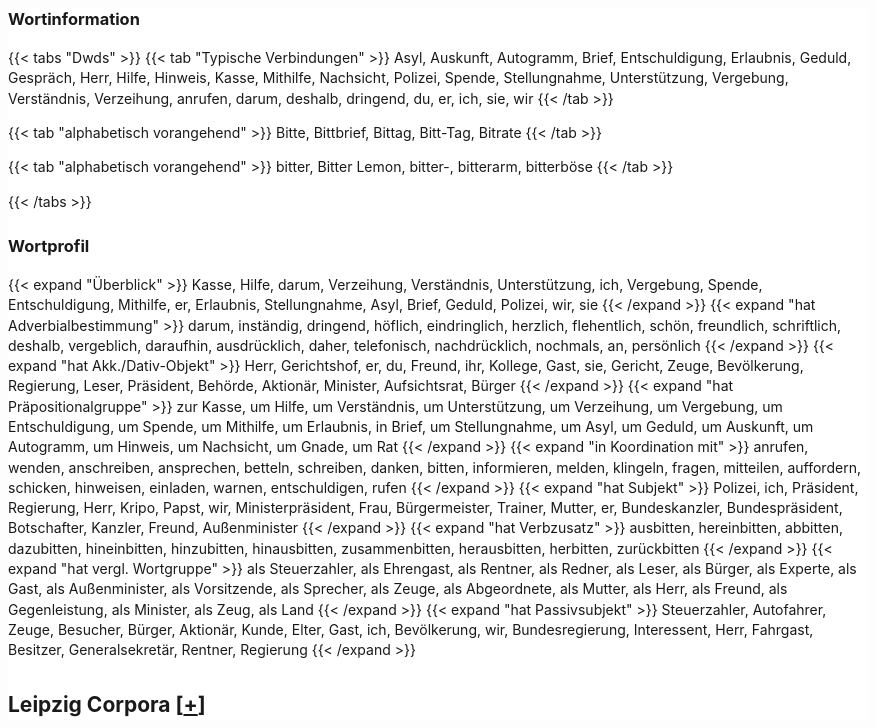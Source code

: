 ### Wortinformation
{{< tabs "Dwds" >}}
{{< tab "Typische Verbindungen" >}}
Asyl, Auskunft, Autogramm, Brief, Entschuldigung, Erlaubnis, Geduld, Gespräch, Herr, Hilfe, Hinweis, Kasse, Mithilfe, Nachsicht, Polizei, Spende, Stellungnahme, Unterstützung, Vergebung, Verständnis, Verzeihung, anrufen, darum, deshalb, dringend, du, er, ich, sie, wir
{{< /tab >}}

{{< tab "alphabetisch vorangehend" >}}
Bitte, Bittbrief, Bittag, Bitt-Tag, Bitrate
{{< /tab >}}

{{< tab "alphabetisch vorangehend" >}}
bitter, Bitter Lemon, bitter-, bitterarm, bitterböse
{{< /tab >}}

{{< /tabs >}}

### Wortprofil
{{< expand "Überblick" >}} Kasse, Hilfe, darum, Verzeihung, Verständnis, Unterstützung, ich, Vergebung, Spende, Entschuldigung, Mithilfe, er, Erlaubnis, Stellungnahme, Asyl, Brief, Geduld, Polizei, wir, sie {{< /expand >}}
{{< expand "hat Adverbialbestimmung" >}} darum, inständig, dringend, höflich, eindringlich, herzlich, flehentlich, schön, freundlich, schriftlich, deshalb, vergeblich, daraufhin, ausdrücklich, daher, telefonisch, nachdrücklich, nochmals, an, persönlich {{< /expand >}}
{{< expand "hat Akk./Dativ-Objekt" >}} Herr, Gerichtshof, er, du, Freund, ihr, Kollege, Gast, sie, Gericht, Zeuge, Bevölkerung, Regierung, Leser, Präsident, Behörde, Aktionär, Minister, Aufsichtsrat, Bürger {{< /expand >}}
{{< expand "hat Präpositionalgruppe" >}} zur Kasse, um Hilfe, um Verständnis, um Unterstützung, um Verzeihung, um Vergebung, um Entschuldigung, um Spende, um Mithilfe, um Erlaubnis, in Brief, um Stellungnahme, um Asyl, um Geduld, um Auskunft, um Autogramm, um Hinweis, um Nachsicht, um Gnade, um Rat {{< /expand >}}
{{< expand "in Koordination mit" >}} anrufen, wenden, anschreiben, ansprechen, betteln, schreiben, danken, bitten, informieren, melden, klingeln, fragen, mitteilen, auffordern, schicken, hinweisen, einladen, warnen, entschuldigen, rufen {{< /expand >}}
{{< expand "hat Subjekt" >}} Polizei, ich, Präsident, Regierung, Herr, Kripo, Papst, wir, Ministerpräsident, Frau, Bürgermeister, Trainer, Mutter, er, Bundeskanzler, Bundespräsident, Botschafter, Kanzler, Freund, Außenminister {{< /expand >}}
{{< expand "hat Verbzusatz" >}} ausbitten, hereinbitten, abbitten, dazubitten, hineinbitten, hinzubitten, hinausbitten, zusammenbitten, herausbitten, herbitten, zurückbitten {{< /expand >}}
{{< expand "hat vergl. Wortgruppe" >}} als Steuerzahler, als Ehrengast, als Rentner, als Redner, als Leser, als Bürger, als Experte, als Gast, als Außenminister, als Vorsitzende, als Sprecher, als Zeuge, als Abgeordnete, als Mutter, als Herr, als Freund, als Gegenleistung, als Minister, als Zeug, als Land {{< /expand >}}
{{< expand "hat Passivsubjekt" >}} Steuerzahler, Autofahrer, Zeuge, Besucher, Bürger, Aktionär, Kunde, Elter, Gast, ich, Bevölkerung, wir, Bundesregierung, Interessent, Herr, Fahrgast, Besitzer, Generalsekretär, Rentner, Regierung {{< /expand >}}

## Leipzig Corpora [[+](https://corpora.uni-leipzig.de/en/res?word=bitten&corpusId=deu_newscrawl-public_2018)]
